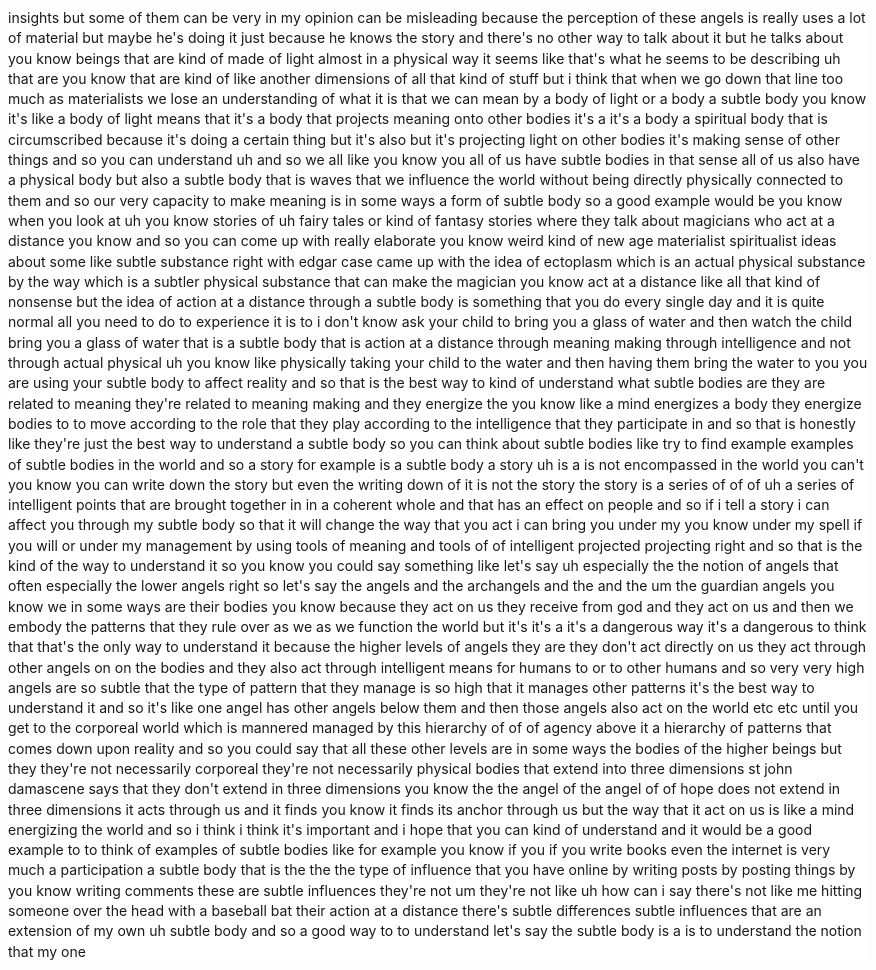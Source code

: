 insights but some of them can be very in my opinion can be misleading because the perception of these angels is really uses a lot of material but maybe he's doing it just because he knows the story and there's no other way to talk about it but he talks about you know beings that are kind of made of light almost in a physical way it seems like that's what he seems to be describing uh that are you know that are kind of like another dimensions of all that kind of stuff but i think that when we go down that line too much as materialists we lose an understanding of what it is that we can mean by a body of light or a body a subtle body you know it's like a body of light means that it's a body that projects meaning onto other bodies it's a it's a body a spiritual body that is circumscribed because it's doing a certain thing but it's also but it's projecting light on other bodies it's making sense of other things and so you can understand uh and so we all like you know you all of us have subtle bodies in that sense all of us also have a physical body but also a subtle body that is waves that we influence the world without being directly physically connected to them and so our very capacity to make meaning is in some ways a form of subtle body so a good example would be you know when you look at uh you know stories of uh fairy tales or kind of fantasy stories where they talk about magicians who act at a distance you know and so you can come up with really elaborate you know weird kind of new age materialist spiritualist ideas about some like subtle substance right with edgar case came up with the idea of ectoplasm which is an actual physical substance by the way which is a subtler physical substance that can make the magician you know act at a distance like all that kind of nonsense but the idea of action at a distance through a subtle body is something that you do every single day and it is quite normal all you need to do to experience it is to i don't know ask your child to bring you a glass of water and then watch the child bring you a glass of water that is a subtle body that is action at a distance through meaning making through intelligence and not through actual physical uh you know like physically taking your child to the water and then having them bring the water to you you are using your subtle body to affect reality and so that is the best way to kind of understand what subtle bodies are they are related to meaning they're related to meaning making and they energize the you know like a mind energizes a body they energize bodies to to move according to the role that they play according to the intelligence that they participate in and so that is honestly like they're just the best way to understand a subtle body so you can think about subtle bodies like try to find example examples of subtle bodies in the world and so a story for example is a subtle body a story uh is a is not encompassed in the world you can't you know you can write down the story but even the writing down of it is not the story the story is a series of of of uh a series of intelligent points that are brought together in in a coherent whole and that has an effect on people and so if i tell a story i can affect you through my subtle body so that it will change the way that you act i can bring you under my you know under my spell if you will or under my management by using tools of meaning and tools of of intelligent projected projecting right and so that is the kind of the way to understand it so you know you could say something like let's say uh especially the the notion of angels that often especially the lower angels right so let's say the angels and the archangels and the and the um the guardian angels you know we in some ways are their bodies you know because they act on us they receive from god and they act on us and then we embody the patterns that they rule over as we as we function the world but it's it's a it's a dangerous way it's a dangerous to think that that's the only way to understand it because the higher levels of angels they are they don't act directly on us they act through other angels on on the bodies and they also act through intelligent means for humans to or to other humans and so very very high angels are so subtle that the type of pattern that they manage is so high that it manages other patterns it's the best way to understand it and so it's like one angel has other angels below them and then those angels also act on the world etc etc until you get to the corporeal world which is mannered managed by this hierarchy of of of agency above it a hierarchy of patterns that comes down upon reality and so you could say that all these other levels are in some ways the bodies of the higher beings but they they're not necessarily corporeal they're not necessarily physical bodies that extend into three dimensions st john damascene says that they don't extend in three dimensions you know the the angel of the angel of of hope does not extend in three dimensions it acts through us and it finds you know it finds its anchor through us but the way that it act on us is like a mind energizing the world and so i think i think it's important and i hope that you can kind of understand and it would be a good example to to think of examples of subtle bodies like for example you know if you if you write books even the internet is very much a participation a subtle body that is the the the type of influence that you have online by writing posts by posting things by you know writing comments these are subtle influences they're not um they're not like uh how can i say there's not like me hitting someone over the head with a baseball bat their action at a distance there's subtle differences subtle influences that are an extension of my own uh subtle body and so a good way to to understand let's say the subtle body is a is to understand the notion that my one